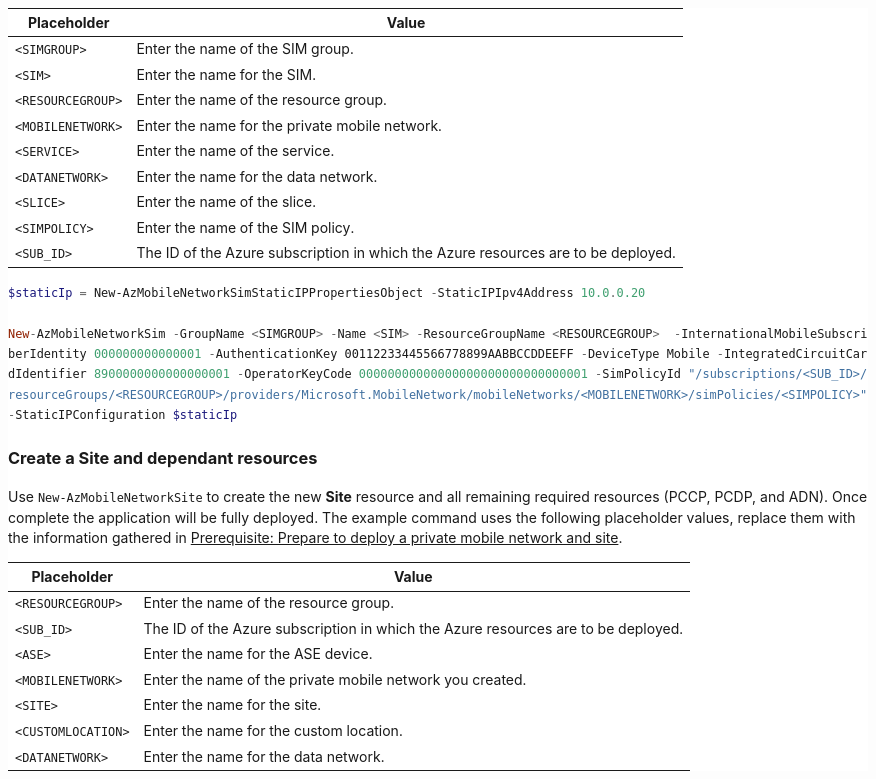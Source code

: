 |Placeholder|Value|
|-|-|
| `<SIMGROUP>`   | Enter the name of the SIM group. |
| `<SIM>`   | Enter the name for the SIM.      |
| `<RESOURCEGROUP>`   | Enter the name of the resource group. |
| `<MOBILENETWORK>`   | Enter the name for the private mobile network.      |
| `<SERVICE>`   | Enter the name of the service. |
| `<DATANETWORK>`   | Enter the name for the data network.      |
| `<SLICE>`   | Enter the name of the slice. |
| `<SIMPOLICY>` | Enter the name of the SIM policy. |
| `<SUB_ID>` | The ID of the Azure subscription in which the Azure resources are to be deployed. |

```powershell
$staticIp = New-AzMobileNetworkSimStaticIPPropertiesObject -StaticIPIpv4Address 10.0.0.20

New-AzMobileNetworkSim -GroupName <SIMGROUP> -Name <SIM> -ResourceGroupName <RESOURCEGROUP>  -InternationalMobileSubscriberIdentity 000000000000001 -AuthenticationKey 00112233445566778899AABBCCDDEEFF -DeviceType Mobile -IntegratedCircuitCardIdentifier 8900000000000000001 -OperatorKeyCode 00000000000000000000000000000001 -SimPolicyId "/subscriptions/<SUB_ID>/resourceGroups/<RESOURCEGROUP>/providers/Microsoft.MobileNetwork/mobileNetworks/<MOBILENETWORK>/simPolicies/<SIMPOLICY>" -StaticIPConfiguration $staticIp
```

### Create a Site and dependant resources

Use `New-AzMobileNetworkSite` to create the new **Site** resource and all remaining required resources (PCCP, PCDP, and ADN). Once complete the application will be fully deployed. The example command uses the following placeholder values, replace them with the information gathered in [Prerequisite: Prepare to deploy a private mobile network and site](#prerequisite-prepare-to-deploy-a-private-mobile-network-and-site).

|Placeholder|Value|
|-|-|
| `<RESOURCEGROUP>`   | Enter the name of the resource group. |
| `<SUB_ID>` | The ID of the Azure subscription in which the Azure resources are to be deployed. |
| `<ASE>` | Enter the name for the ASE device. |
| `<MOBILENETWORK>`   | Enter the name of the private mobile network you created.      |
| `<SITE>`   | Enter the name for the site.      |
| `<CUSTOMLOCATION>` | Enter the name for the custom location. |
| `<DATANETWORK>`   | Enter the name for the data network.      |
